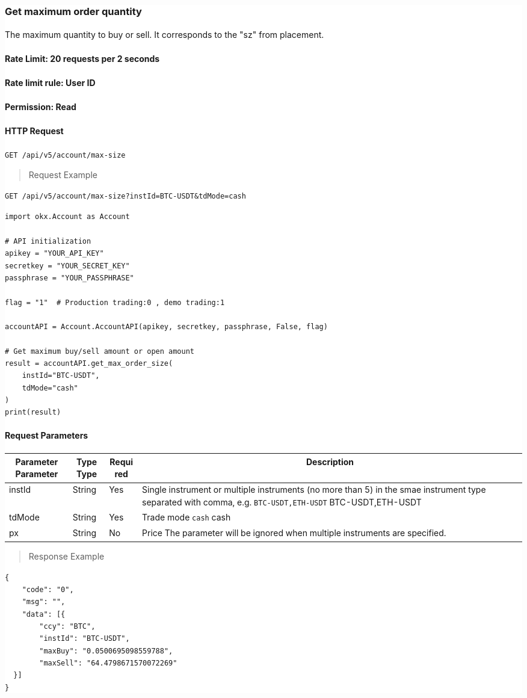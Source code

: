 ### Get maximum order quantity

The maximum quantity to buy or sell. It corresponds to the "sz" from placement.

#### Rate Limit: 20 requests per 2 seconds

#### Rate limit rule: User ID

#### Permission: Read

#### HTTP Request

`GET /api/v5/account/max-size`

> Request Example

```highlight
GET /api/v5/account/max-size?instId=BTC-USDT&tdMode=cash

```

```highlight
import okx.Account as Account

# API initialization
apikey = "YOUR_API_KEY"
secretkey = "YOUR_SECRET_KEY"
passphrase = "YOUR_PASSPHRASE"

flag = "1"  # Production trading:0 , demo trading:1

accountAPI = Account.AccountAPI(apikey, secretkey, passphrase, False, flag)

# Get maximum buy/sell amount or open amount
result = accountAPI.get_max_order_size(
    instId="BTC-USDT",
    tdMode="cash"
)
print(result)

```

#### Request Parameters

| Parameter Parameter | Type Type | Required | Description |
| --- | --- | --- | --- |
| instId | String | Yes | Single instrument or multiple instruments (no more than 5) in the smae instrument type separated with comma, e.g. `BTC-USDT,ETH-USDT` BTC-USDT,ETH-USDT |
| tdMode | String | Yes | Trade mode `cash` cash |
| px | String | No | Price The parameter will be ignored when multiple instruments are specified. |

> Response Example

```highlight
{
    "code": "0",
    "msg": "",
    "data": [{
        "ccy": "BTC",
        "instId": "BTC-USDT",
        "maxBuy": "0.0500695098559788",
        "maxSell": "64.4798671570072269"
  }]
}

```
